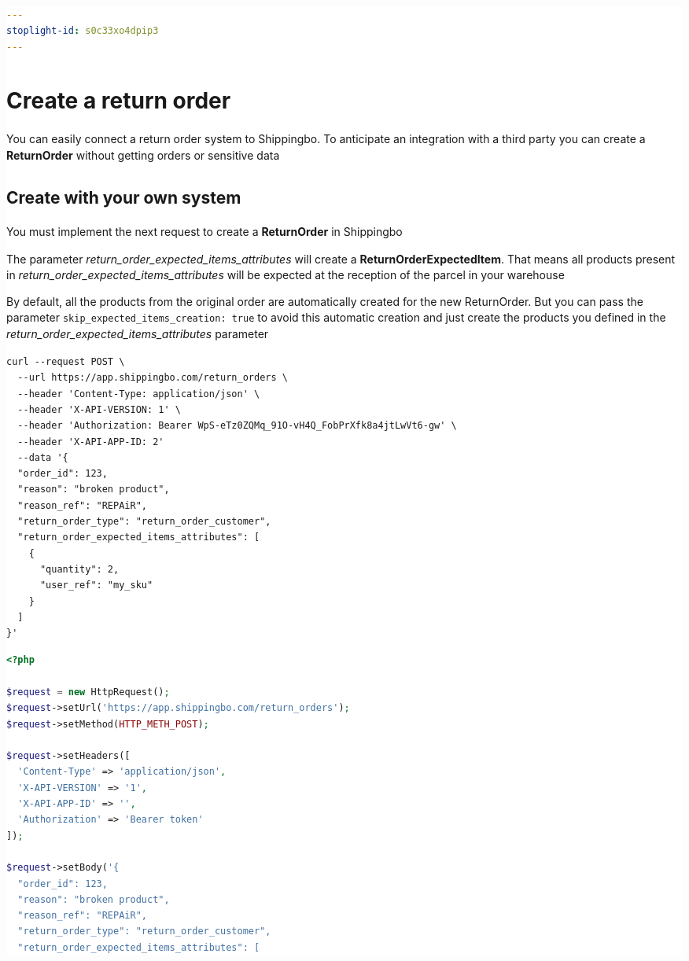 ```yaml
---
stoplight-id: s0c33xo4dpip3
---
```


# Create a return order


You can easily connect a return order system to Shippingbo. To anticipate an integration with a third party you can create a **ReturnOrder** without getting orders or sensitive data

## Create with your own system

You must implement the next request to create a **ReturnOrder** in Shippingbo

The parameter *return_order_expected_items_attributes* will create a **ReturnOrderExpectedItem**. That means all products present in *return_order_expected_items_attributes* will be expected at the reception of the parcel in your warehouse

By default, all the products from the original order are automatically created for the new ReturnOrder. But you can pass the parameter `skip_expected_items_creation: true` to avoid this automatic creation and just create the products you defined in the *return_order_expected_items_attributes* parameter

```curl
curl --request POST \
  --url https://app.shippingbo.com/return_orders \
  --header 'Content-Type: application/json' \
  --header 'X-API-VERSION: 1' \
  --header 'Authorization: Bearer WpS-eTz0ZQMq_91O-vH4Q_FobPrXfk8a4jtLwVt6-gw' \
  --header 'X-API-APP-ID: 2'
  --data '{
  "order_id": 123,
  "reason": "broken product",
  "reason_ref": "REPAiR",
  "return_order_type": "return_order_customer",
  "return_order_expected_items_attributes": [
    {
      "quantity": 2,
      "user_ref": "my_sku"
    }
  ]
}'
```
```php
<?php

$request = new HttpRequest();
$request->setUrl('https://app.shippingbo.com/return_orders');
$request->setMethod(HTTP_METH_POST);

$request->setHeaders([
  'Content-Type' => 'application/json',
  'X-API-VERSION' => '1',
  'X-API-APP-ID' => '',
  'Authorization' => 'Bearer token'
]);

$request->setBody('{
  "order_id": 123,
  "reason": "broken product",
  "reason_ref": "REPAiR",
  "return_order_type": "return_order_customer",
  "return_order_expected_items_attributes": [
```